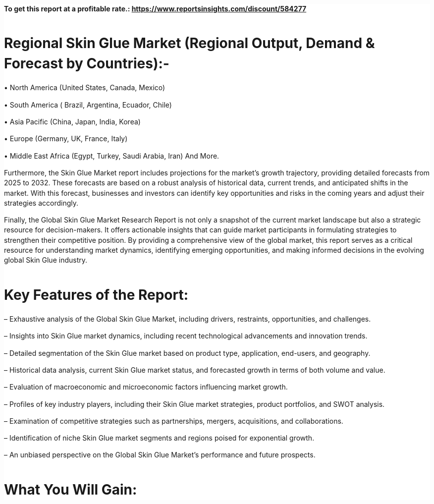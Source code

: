 <strong>To get this report at a profitable rate.: <a href=https://www.reportsinsights.com/discount/584277>https://www.reportsinsights.com/discount/584277</a></strong>

# <strong>Regional Skin Glue Market (Regional Output, Demand &amp; Forecast by Countries):-</strong>

• North America (United States, Canada, Mexico)

• South America ( Brazil, Argentina, Ecuador, Chile)

• Asia Pacific (China, Japan, India, Korea)

• Europe (Germany, UK, France, Italy)

• Middle East Africa (Egypt, Turkey, Saudi Arabia, Iran) And More.

Furthermore, the Skin Glue Market report includes projections for the market’s growth trajectory, providing detailed forecasts from 2025 to 2032. These forecasts are based on a robust analysis of historical data, current trends, and anticipated shifts in the market. With this forecast, businesses and investors can identify key opportunities and risks in the coming years and adjust their strategies accordingly.

Finally, the Global Skin Glue Market Research Report is not only a snapshot of the current market landscape but also a strategic resource for decision-makers. It offers actionable insights that can guide market participants in formulating strategies to strengthen their competitive position. By providing a comprehensive view of the global market, this report serves as a critical resource for understanding market dynamics, identifying emerging opportunities, and making informed decisions in the evolving global Skin Glue industry.

# <strong>Key Features of the Report:</strong>

– Exhaustive analysis of the Global Skin Glue Market, including drivers, restraints, opportunities, and challenges.

– Insights into Skin Glue market dynamics, including recent technological advancements and innovation trends.

– Detailed segmentation of the Skin Glue market based on product type, application, end-users, and geography.

– Historical data analysis, current Skin Glue market status, and forecasted growth in terms of both volume and value.

– Evaluation of macroeconomic and microeconomic factors influencing market growth.

– Profiles of key industry players, including their Skin Glue market strategies, product portfolios, and SWOT analysis.

– Examination of competitive strategies such as partnerships, mergers, acquisitions, and collaborations.

– Identification of niche Skin Glue market segments and regions poised for exponential growth.

– An unbiased perspective on the Global Skin Glue Market’s performance and future prospects.

# <strong>What You Will Gain:</strong>
